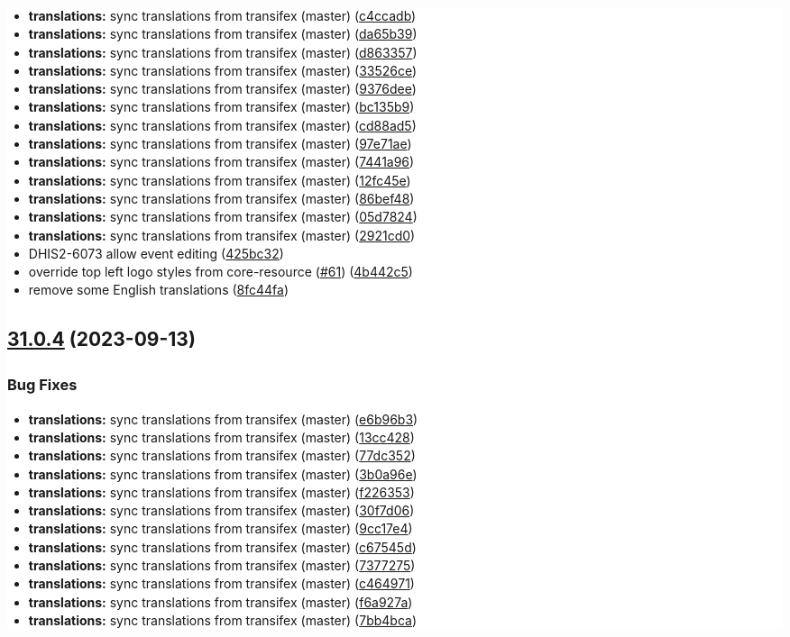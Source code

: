 * **translations:** sync translations from transifex (master) ([c4ccadb](https://github.com/dhis2/event-capture-app/commit/c4ccadb7f44a3855931549c992e10f40649ebbad))
* **translations:** sync translations from transifex (master) ([da65b39](https://github.com/dhis2/event-capture-app/commit/da65b39291193b262ba516f87f5caf12ec36b43d))
* **translations:** sync translations from transifex (master) ([d863357](https://github.com/dhis2/event-capture-app/commit/d863357980fd9df1624f105da0ea7503e1db8094))
* **translations:** sync translations from transifex (master) ([33526ce](https://github.com/dhis2/event-capture-app/commit/33526cefd529bd8f1fe57373ef7da280a2c728cf))
* **translations:** sync translations from transifex (master) ([9376dee](https://github.com/dhis2/event-capture-app/commit/9376deeb438047873d0b44a8d7b42883ff6359aa))
* **translations:** sync translations from transifex (master) ([bc135b9](https://github.com/dhis2/event-capture-app/commit/bc135b9de3f491ea4fec475cb8214cfb52ee01e7))
* **translations:** sync translations from transifex (master) ([cd88ad5](https://github.com/dhis2/event-capture-app/commit/cd88ad5e7585634ac0dad6d603307014b715bc19))
* **translations:** sync translations from transifex (master) ([97e71ae](https://github.com/dhis2/event-capture-app/commit/97e71aefeec40b8fb65cda7c3502652c27939a0a))
* **translations:** sync translations from transifex (master) ([7441a96](https://github.com/dhis2/event-capture-app/commit/7441a969fc10a846407b510b8bef245e5771cab2))
* **translations:** sync translations from transifex (master) ([12fc45e](https://github.com/dhis2/event-capture-app/commit/12fc45e4f30a06be863b4a258874e29c42c174e7))
* **translations:** sync translations from transifex (master) ([86bef48](https://github.com/dhis2/event-capture-app/commit/86bef48989ed9d1294dc464c83c7c4523e577678))
* **translations:** sync translations from transifex (master) ([05d7824](https://github.com/dhis2/event-capture-app/commit/05d7824a0013185b5d5c2deb7941719dc355fc71))
* **translations:** sync translations from transifex (master) ([2921cd0](https://github.com/dhis2/event-capture-app/commit/2921cd02e42f6773375e861a9ff5c8a808c0aa0a))
* DHIS2-6073 allow event editing ([425bc32](https://github.com/dhis2/event-capture-app/commit/425bc320379fb5d3a7433ee464f785b3559caaaa))
* override top left logo styles from core-resource ([#61](https://github.com/dhis2/event-capture-app/issues/61)) ([4b442c5](https://github.com/dhis2/event-capture-app/commit/4b442c537f0fdddecf7db21646b46ce417a5ca19))
* remove some English translations ([8fc44fa](https://github.com/dhis2/event-capture-app/commit/8fc44fab9bf2b2131e37d739d0c7e8f5fe964479))

## [31.0.4](https://github.com/dhis2/event-capture-app/compare/v31.0.3...v31.0.4) (2023-09-13)


### Bug Fixes

* **translations:** sync translations from transifex (master) ([e6b96b3](https://github.com/dhis2/event-capture-app/commit/e6b96b31630029b7dbbe22e2168c271cee714319))
* **translations:** sync translations from transifex (master) ([13cc428](https://github.com/dhis2/event-capture-app/commit/13cc428ff79c68ec7ffdc24bba9da6bfab9de2bd))
* **translations:** sync translations from transifex (master) ([77dc352](https://github.com/dhis2/event-capture-app/commit/77dc352bec35631daf955c4c85b9ff35c3d47d61))
* **translations:** sync translations from transifex (master) ([3b0a96e](https://github.com/dhis2/event-capture-app/commit/3b0a96ec5e1ab1b9e7a142d94be220a64fb1ca66))
* **translations:** sync translations from transifex (master) ([f226353](https://github.com/dhis2/event-capture-app/commit/f226353d9748b1b52e3e9f61f02074a93c23fa66))
* **translations:** sync translations from transifex (master) ([30f7d06](https://github.com/dhis2/event-capture-app/commit/30f7d061d2eccd3e5215aaf2dd2f7e147df94243))
* **translations:** sync translations from transifex (master) ([9cc17e4](https://github.com/dhis2/event-capture-app/commit/9cc17e4d5e6f4ee1a0bba28d3769768ee5b2f303))
* **translations:** sync translations from transifex (master) ([c67545d](https://github.com/dhis2/event-capture-app/commit/c67545de555612c07b83ae6b471004bd425fd587))
* **translations:** sync translations from transifex (master) ([7377275](https://github.com/dhis2/event-capture-app/commit/737727521b2f2e951122974c74271fc2d943c8b9))
* **translations:** sync translations from transifex (master) ([c464971](https://github.com/dhis2/event-capture-app/commit/c4649711d0771e3c7fbd20a9021add9128a28259))
* **translations:** sync translations from transifex (master) ([f6a927a](https://github.com/dhis2/event-capture-app/commit/f6a927a8b7f2cf2848bd109d9b31772266399b4c))
* **translations:** sync translations from transifex (master) ([7bb4bca](https://github.com/dhis2/event-capture-app/commit/7bb4bcae957f4cd1474ba791c45d9e0e67535735))